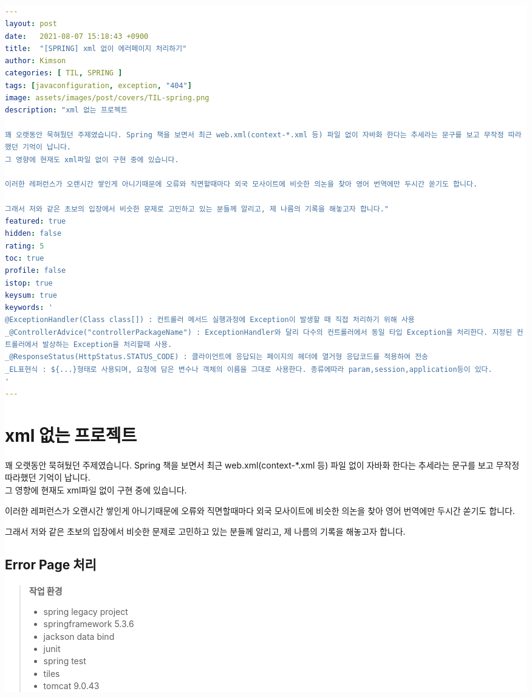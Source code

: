 ```yaml
---
layout: post
date:   2021-08-07 15:18:43 +0900
title:  "[SPRING] xml 없이 에러페이지 처리하기"
author: Kimson
categories: [ TIL, SPRING ]
tags: [javaconfiguration, exception, "404"]
image: assets/images/post/covers/TIL-spring.png
description: "xml 없는 프로젝트

꽤 오랫동안 묵혀뒀던 주제였습니다. Spring 책을 보면서 최근 web.xml(context-*.xml 등) 파일 없이 자바화 한다는 추세라는 문구를 보고 무작정 따라했던 기억이 납니다.  
그 영향에 현재도 xml파일 없이 구현 중에 있습니다.

이러한 레퍼런스가 오랜시간 쌓인게 아니기때문에 오류와 직면할때마다 외국 모사이트에 비슷한 의논을 찾아 영어 번역에만 두시간 쏟기도 합니다.

그래서 저와 같은 초보의 입장에서 비슷한 문제로 고민하고 있는 분들께 알리고, 제 나름의 기록을 해놓고자 합니다."
featured: true
hidden: false
rating: 5
toc: true
profile: false
istop: true
keysum: true
keywords: '
@ExceptionHandler(Class class[]) : 컨트롤러 메서드 실행과정에 Exception이 발생할 때 직접 처리하기 위해 사용
_@ControllerAdvice("controllerPackageName") : ExceptionHandler와 달리 다수의 컨트롤러에서 동일 타입 Exception을 처리한다. 지정된 컨트롤러에서 발상하는 Exception을 처리할때 사용.
_@ResponseStatus(HttpStatus.STATUS_CODE) : 클라이언트에 응답되는 페이지의 헤더에 열거형 응답코드를 적용하여 전송
_EL표현식 : ${...}형태로 사용되며, 요청에 담은 변수나 객체의 이름을 그대로 사용한다. 종류에따라 param,session,application등이 있다.
'
---
```


# xml 없는 프로젝트

꽤 오랫동안 묵혀뒀던 주제였습니다. Spring 책을 보면서 최근 web.xml(context-*.xml 등) 파일 없이 자바화 한다는 추세라는 문구를 보고 무작정 따라했던 기억이 납니다.  
그 영향에 현재도 xml파일 없이 구현 중에 있습니다.

이러한 레퍼런스가 오랜시간 쌓인게 아니기때문에 오류와 직면할때마다 외국 모사이트에 비슷한 의논을 찾아 영어 번역에만 두시간 쏟기도 합니다.

그래서 저와 같은 초보의 입장에서 비슷한 문제로 고민하고 있는 분들께 알리고, 제 나름의 기록을 해놓고자 합니다.

## Error Page 처리

> **작업 환경**
> - spring legacy project
> - springframework 5.3.6
> - jackson data bind
> - junit
> - spring test
> - tiles
> - tomcat 9.0.43
